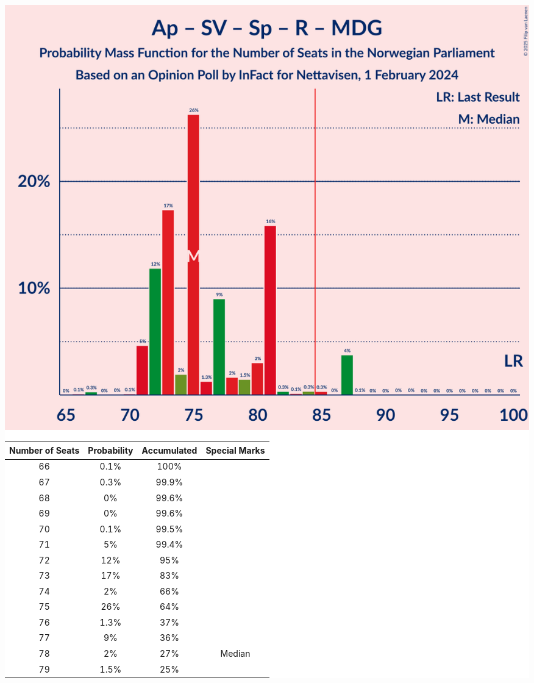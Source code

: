 ![Graph with seats probability mass function not yet produced](2024-02-01-InFact-coalitions-seats-pmf-ap–sv–sp–r–mdg.png "Seats Probability Mass Function")

| Number of Seats | Probability | Accumulated | Special Marks |
|:---------------:|:-----------:|:-----------:|:-------------:|
| 66 | 0.1% | 100% |  |
| 67 | 0.3% | 99.9% |  |
| 68 | 0% | 99.6% |  |
| 69 | 0% | 99.6% |  |
| 70 | 0.1% | 99.5% |  |
| 71 | 5% | 99.4% |  |
| 72 | 12% | 95% |  |
| 73 | 17% | 83% |  |
| 74 | 2% | 66% |  |
| 75 | 26% | 64% |  |
| 76 | 1.3% | 37% |  |
| 77 | 9% | 36% |  |
| 78 | 2% | 27% | Median |
| 79 | 1.5% | 25% |  |